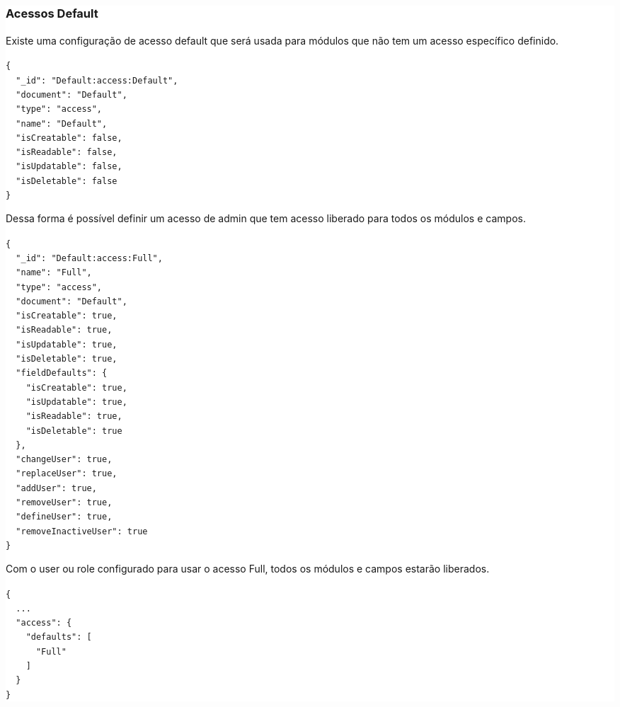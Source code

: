 ### Acessos Default

Existe uma configuração de acesso default que será usada para módulos que não tem um acesso específico definido.

```
{
  "_id": "Default:access:Default",
  "document": "Default",
  "type": "access",
  "name": "Default",
  "isCreatable": false,
  "isReadable": false,
  "isUpdatable": false,
  "isDeletable": false
}
```

Dessa forma é possível definir um acesso de admin que tem acesso liberado para todos os módulos e campos.

```
{
  "_id": "Default:access:Full",
  "name": "Full",
  "type": "access",
  "document": "Default",
  "isCreatable": true,
  "isReadable": true,
  "isUpdatable": true,
  "isDeletable": true,
  "fieldDefaults": {
    "isCreatable": true,
    "isUpdatable": true,
    "isReadable": true,
    "isDeletable": true
  },
  "changeUser": true,
  "replaceUser": true,
  "addUser": true,
  "removeUser": true,
  "defineUser": true,
  "removeInactiveUser": true
}
```

Com o user ou role configurado para usar o acesso Full, todos os módulos e campos estarão liberados.
```
{
  ...
  "access": {
    "defaults": [
      "Full"
    ]
  }
}
```
